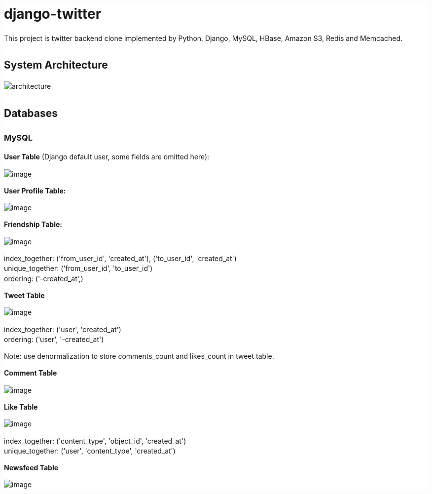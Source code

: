 # django-twitter

This project is twitter backend clone implemented by Python, Django, MySQL, HBase, Amazon S3, Redis and Memcached.

## System Architecture

![architecture](https://user-images.githubusercontent.com/34730615/152260766-e613fdbc-a54d-4159-9565-7a97dff51e7e.png)

## Databases

### MySQL

**User Table** (Django default user, some fields are omitted here):

![image](https://user-images.githubusercontent.com/34730615/152261303-f9a0f3a4-1026-4d40-8a31-e852291b6347.png)

**User Profile Table:**

![image](https://user-images.githubusercontent.com/34730615/152261804-391905fc-131c-4143-a0e5-ac940278b04b.png)

**Friendship Table:**

![image](https://user-images.githubusercontent.com/34730615/152261974-6b875e52-542b-4f50-8574-ff1e037d4dd9.png)

index_together: ('from_user_id', 'created_at'), ('to_user_id', 'created_at') <br />
unique_together: ('from_user_id', 'to_user_id') <br />
ordering: ('-created_at',) <br />

**Tweet Table**

![image](https://user-images.githubusercontent.com/34730615/152262539-024100ab-09b6-4f46-ae7a-0c40ba4a25ac.png)

index_together: ('user', 'created_at') <br />
ordering: ('user', '-created_at') <br />

Note: use denormalization to store comments_count and likes_count in tweet table. 

**Comment Table**

![image](https://user-images.githubusercontent.com/34730615/152264359-1da8c61f-d586-40e4-92a3-bdb1a37fbeec.png)

**Like Table**

![image](https://user-images.githubusercontent.com/34730615/152264444-310c8cdf-a52d-4494-a671-85f3cfc53cdb.png)

index_together: ('content_type', 'object_id', 'created_at') <br />
unique_together: ('user', 'content_type', 'created_at') <br />

**Newsfeed Table**

![image](https://user-images.githubusercontent.com/34730615/152264539-edeff4f7-ee01-49d1-b943-be9f9fe9f099.png)
